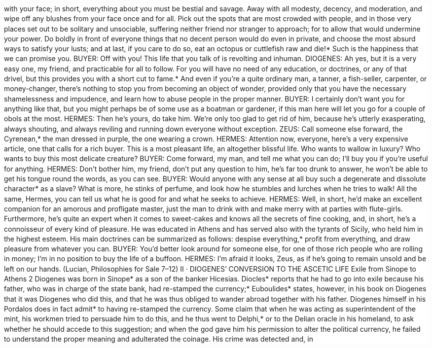 with your face; in short, everything about you must be bestial and savage. Away
with all modesty, decency, and moderation, and wipe off any blushes from your
face once and for all. Pick out the spots that are most crowded with people, and
in those very places set out to be solitary and unsociable, suffering neither friend
nor stranger to approach; for to allow that would undermine your power. Do
boldly in front of everyone things that no decent person would do even in
private, and choose the most absurd ways to satisfy your lusts; and at last, if you
care to do so, eat an octopus or cuttlefish raw and die!* Such is the happiness
that we can promise you.
BUYER: Off with you! This life that you talk of is revolting and inhuman.
DIOGENES: Ah yes, but it is a very easy one, my friend, and practicable for all
to follow. For you will have no need of any education, or doctrines, or any of
that drivel, but this provides you with a short cut to fame.* And even if you’re a
quite ordinary man, a tanner, a fish-seller, carpenter, or money-changer, there’s
nothing to stop you from becoming an object of wonder, provided only that you
have the necessary shamelessness and impudence, and learn how to abuse people
in the proper manner.
BUYER: I certainly don’t want you for anything like that, but you might
perhaps be of some use as a boatman or gardener, if this man here will let you go
for a couple of obols at the most.
HERMES: Then he’s yours, do take him. We’re only too glad to get rid of him,
because he’s utterly exasperating, always shouting, and always reviling and
running down everyone without exception.
ZEUS: Call someone else forward, the Cyrenean,* the man dressed in purple,
the one wearing a crown.
HERMES: Attention now, everyone, here’s a very expensive article, one that
calls for a rich buyer. This is a most pleasant life, an altogether blissful life. Who
wants to wallow in luxury? Who wants to buy this most delicate creature?
BUYER: Come forward, my man, and tell me what you can do; I’ll buy you if
you’re useful for anything.
HERMES: Don’t bother him, my friend, don’t put any question to him, he’s far
too drunk to answer, he won’t be able to get his tongue round the words, as you
can see.
BUYER: Would anyone with any sense at all buy such a degenerate and
dissolute character* as a slave? What is more, he stinks of perfume, and look
how he stumbles and lurches when he tries to walk! All the same, Hermes, you
can tell us what he is good for and what he seeks to achieve.
HERMES: Well, in short, he’d make an excellent companion for an amorous
and profligate master, just the man to drink with and make merry with at parties
with flute-girls. Furthermore, he’s quite an expert when it comes to sweet-cakes
and knows all the secrets of fine cooking, and, in short, he’s a connoisseur of
every kind of pleasure. He was educated in Athens and has served also with the
tyrants of Sicily, who held him in the highest esteem. His main doctrines can be
summarized as follows: despise everything,* profit from everything, and draw
pleasure from whatever you can.
BUYER: You’d better look around for someone else, for one of those rich
people who are rolling in money; I’m in no position to buy the life of a buffoon.
HERMES: I’m afraid it looks, Zeus, as if he’s going to remain unsold and be left
on our hands.
(Lucian, Philosophies for Sale 7–12)
II · DIOGENES’ CONVERSION TO THE ASCETIC
LIFE
Exile from Sinope to Athens
2 Diogenes was born in Sinope* as a son of the banker Hicesias. Diocles*
reports that he had to go into exile because his father, who was in charge of the
state bank, had re-stamped the currency;* Euboulides* states, however, in his
book on Diogenes that it was Diogenes who did this, and that he was thus
obliged to wander abroad together with his father. Diogenes himself in his
Pordalos does in fact admit* to having re-stamped the currency. Some claim that
when he was acting as superintendent of the mint, his workmen tried to persuade
him to do this, and he thus went to Delphi,* or to the Delian oracle in his
homeland, to ask whether he should accede to this suggestion; and when the god
gave him his permission to alter the political currency, he failed to understand
the proper meaning and adulterated the coinage. His crime was detected and, in